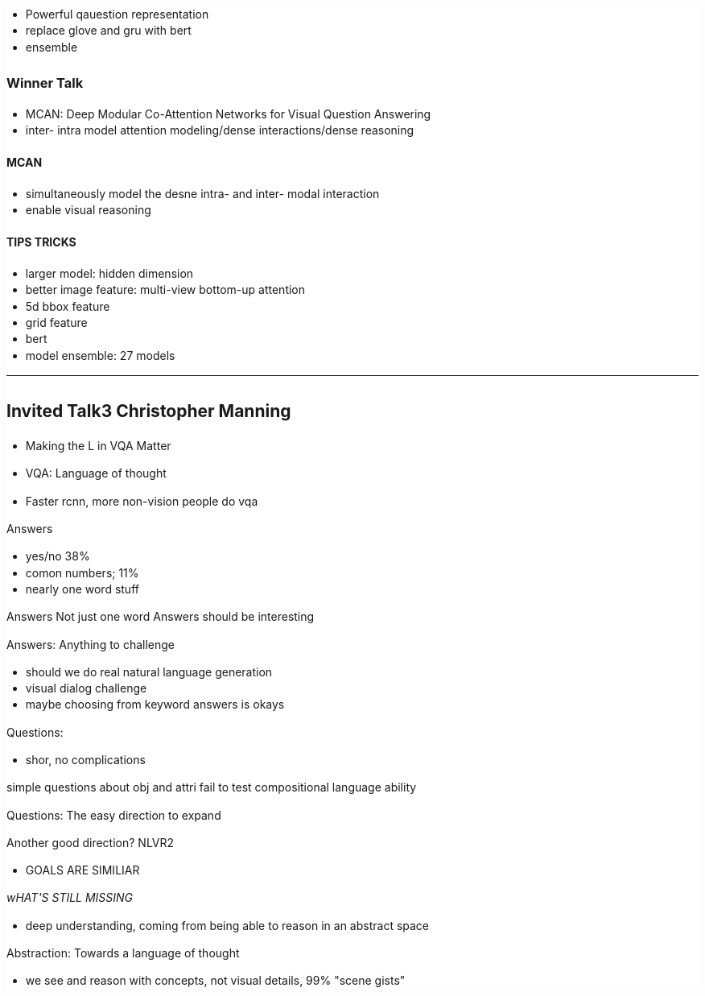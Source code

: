 - Powerful qauestion representation
 - replace glove and gru with bert
 - ensemble

### Winner Talk
- MCAN: Deep Modular Co-Attention Networks for Visual Question Answering
- inter- intra model attention modeling/dense interactions/dense reasoning

#### MCAN
- simultaneously model the desne intra- and inter- modal interaction
- enable visual reasoning

#### TIPS TRICKS
- larger model: hidden dimension
- better image feature: multi-view bottom-up attention
 - 5d bbox feature
 - grid feature
- bert
- model ensemble: 27 models
---- 
## Invited Talk3 Christopher Manning
- Making the L in VQA Matter

- VQA: Language of thought

- Faster rcnn, more non-vision people do vqa

Answers
- yes/no 38%
- comon numbers; 11%
- nearly one word stuff

Answers Not just one word
Answers should be interesting

Answers: Anything to challenge
- should we do real natural language generation
- visual dialog challenge
- maybe choosing from keyword answers is okays

Questions:
- shor, no complications


simple questions about obj and attri fail to test compositional language ability

Questions: The easy direction to expand

Another good direction? NLVR2
- GOALS ARE SIMILIAR

*wHAT'S STILL MISSING*
- deep understanding, coming from being able to reason in an abstract space

Abstraction: Towards a language of thought
- we see and reason with concepts, not visual details, 99% "scene gists"
